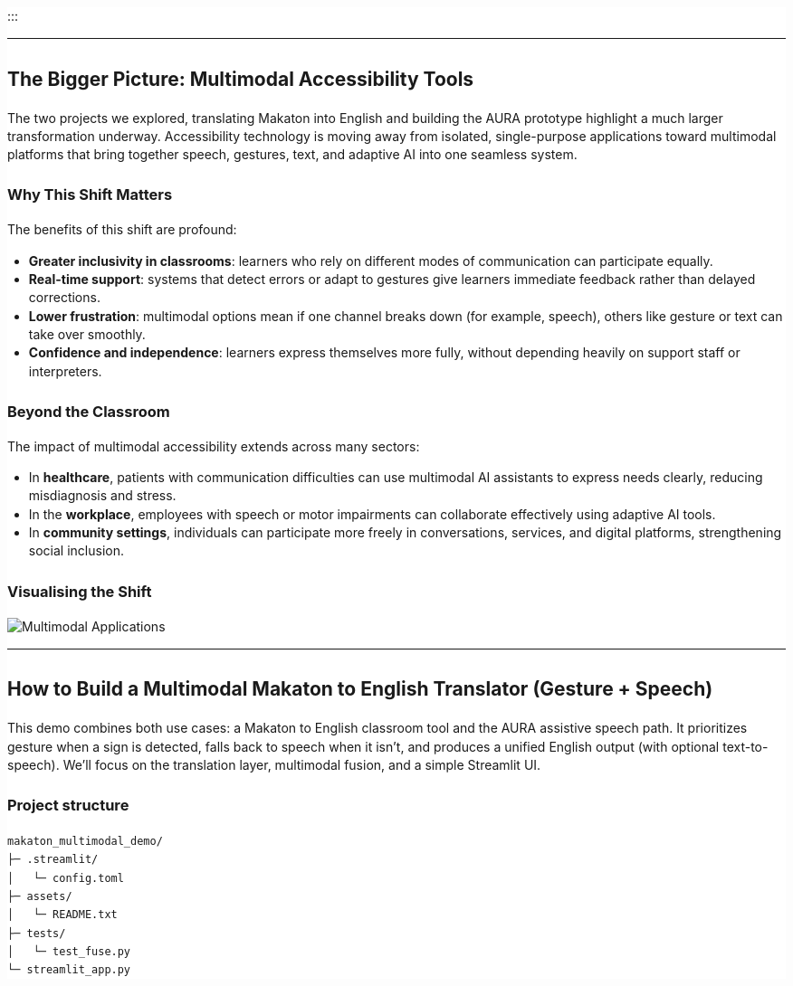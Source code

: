 :::

---

## The Bigger Picture: Multimodal Accessibility Tools

The two projects we explored, translating Makaton into English and building the AURA prototype highlight a much larger transformation underway. Accessibility technology is moving away from isolated, single-purpose applications toward multimodal platforms that bring together speech, gestures, text, and adaptive AI into one seamless system.

### Why This Shift Matters

The benefits of this shift are profound:

- **Greater inclusivity in classrooms**: learners who rely on different modes of communication can participate equally.
- **Real-time support**: systems that detect errors or adapt to gestures give learners immediate feedback rather than delayed corrections.
- **Lower frustration**: multimodal options mean if one channel breaks down (for example, speech), others like gesture or text can take over smoothly.
- **Confidence and independence**: learners express themselves more fully, without depending heavily on support staff or interpreters.

### Beyond the Classroom

The impact of multimodal accessibility extends across many sectors:

- In **healthcare**, patients with communication difficulties can use multimodal AI assistants to express needs clearly, reducing misdiagnosis and stress.
- In the **workplace**, employees with speech or motor impairments can collaborate effectively using adaptive AI tools.
- In **community settings**, individuals can participate more freely in conversations, services, and digital platforms, strengthening social inclusion.

### Visualising the Shift

![Multimodal Applications](https://github.com/tayo4christ/ai-accessibility-articles-assets/blob/main/multimodal-applications.png?raw=true)

---

## How to Build a Multimodal Makaton to English Translator (Gesture + Speech)

This demo combines both use cases: a Makaton to English classroom tool and the AURA assistive speech path. It prioritizes gesture when a sign is detected, falls back to speech when it isn’t, and produces a unified English output (with optional text-to-speech). We’ll focus on the translation layer, multimodal fusion, and a simple Streamlit UI.

### Project structure

```plaintext title="file structure"
makaton_multimodal_demo/
├─ .streamlit/
│   └─ config.toml 
├─ assets/
│   └─ README.txt 
├─ tests/
│   └─ test_fuse.py 
└─ streamlit_app.py
```
